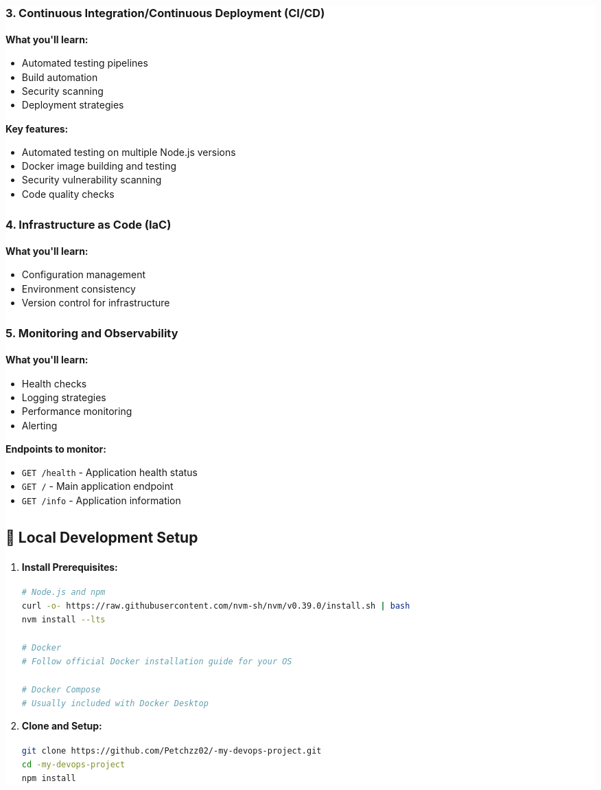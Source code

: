### 3. Continuous Integration/Continuous Deployment (CI/CD)

**What you'll learn:**
- Automated testing pipelines
- Build automation
- Security scanning
- Deployment strategies

**Key features:**
- Automated testing on multiple Node.js versions
- Docker image building and testing
- Security vulnerability scanning
- Code quality checks

### 4. Infrastructure as Code (IaC)

**What you'll learn:**
- Configuration management
- Environment consistency
- Version control for infrastructure

### 5. Monitoring and Observability

**What you'll learn:**
- Health checks
- Logging strategies
- Performance monitoring
- Alerting

**Endpoints to monitor:**
- `GET /health` - Application health status
- `GET /` - Main application endpoint
- `GET /info` - Application information

## 🔧 Local Development Setup

1. **Install Prerequisites:**
   ```bash
   # Node.js and npm
   curl -o- https://raw.githubusercontent.com/nvm-sh/nvm/v0.39.0/install.sh | bash
   nvm install --lts
   
   # Docker
   # Follow official Docker installation guide for your OS
   
   # Docker Compose
   # Usually included with Docker Desktop
   ```

2. **Clone and Setup:**
   ```bash
   git clone https://github.com/Petchzz02/-my-devops-project.git
   cd -my-devops-project
   npm install
   ```
